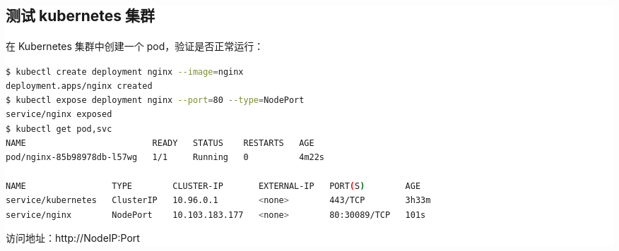 ## 测试 kubernetes 集群

在 Kubernetes 集群中创建一个 pod，验证是否正常运行：

```bash
$ kubectl create deployment nginx --image=nginx
deployment.apps/nginx created
$ kubectl expose deployment nginx --port=80 --type=NodePort
service/nginx exposed
$ kubectl get pod,svc
NAME                         READY   STATUS    RESTARTS   AGE
pod/nginx-85b98978db-l57wg   1/1     Running   0          4m22s

NAME                 TYPE        CLUSTER-IP       EXTERNAL-IP   PORT(S)        AGE
service/kubernetes   ClusterIP   10.96.0.1        <none>        443/TCP        3h33m
service/nginx        NodePort    10.103.183.177   <none>        80:30089/TCP   101s
```

访问地址：http://NodeIP:Port